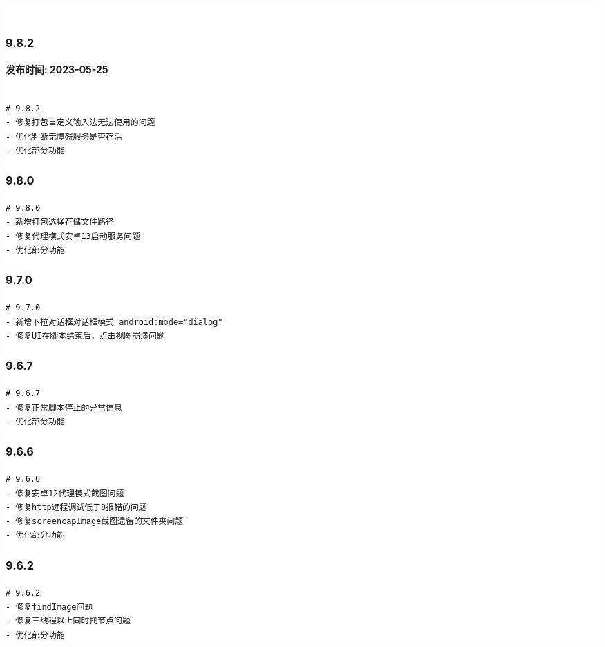 ```text


```

### 9.8.2
**发布时间: 2023-05-25**
```text

# 9.8.2
- 修复打包自定义输入法无法使用的问题
- 优化判断无障碍服务是否存活
- 优化部分功能

```

### 9.8.0
```text
# 9.8.0
- 新增打包选择存储文件路径
- 修复代理模式安卓13启动服务问题
- 优化部分功能

```

### 9.7.0
```text
# 9.7.0
- 新增下拉对话框对话框模式 android:mode="dialog"
- 修复UI在脚本结束后，点击视图崩溃问题

```

### 9.6.7
```text
# 9.6.7
- 修复正常脚本停止的异常信息
- 优化部分功能

```
### 9.6.6
```text
# 9.6.6
- 修复安卓12代理模式截图问题
- 修复http远程调试低于8报错的问题
- 修复screencapImage截图遗留的文件夹问题
- 优化部分功能

```

### 9.6.2
```text
# 9.6.2
- 修复findImage问题
- 修复三线程以上同时找节点问题
- 优化部分功能

```
